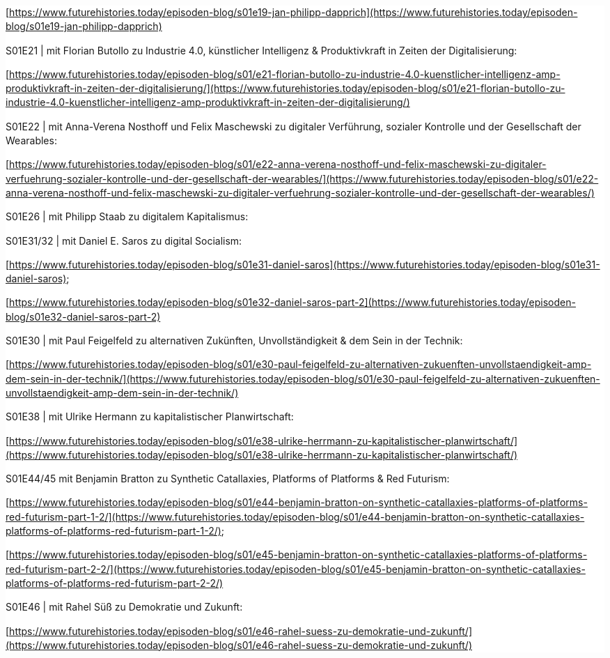 [https://www.futurehistories.today/episoden-blog/s01e19-jan-philipp-dapprich](https://www.futurehistories.today/episoden-blog/s01e19-jan-philipp-dapprich)

  
S01E21 | mit Florian Butollo zu Industrie 4.0, künstlicher Intelligenz & Produktivkraft in Zeiten der Digitalisierung:

[https://www.futurehistories.today/episoden-blog/s01/e21-florian-butollo-zu-industrie-4.0-kuenstlicher-intelligenz-amp-produktivkraft-in-zeiten-der-digitalisierung/](https://www.futurehistories.today/episoden-blog/s01/e21-florian-butollo-zu-industrie-4.0-kuenstlicher-intelligenz-amp-produktivkraft-in-zeiten-der-digitalisierung/)

  
S01E22 | mit Anna-Verena Nosthoff und Felix Maschewski zu digitaler Verführung, sozialer Kontrolle und der Gesellschaft der Wearables:

[https://www.futurehistories.today/episoden-blog/s01/e22-anna-verena-nosthoff-und-felix-maschewski-zu-digitaler-verfuehrung-sozialer-kontrolle-und-der-gesellschaft-der-wearables/](https://www.futurehistories.today/episoden-blog/s01/e22-anna-verena-nosthoff-und-felix-maschewski-zu-digitaler-verfuehrung-sozialer-kontrolle-und-der-gesellschaft-der-wearables/)

  
S01E26 | mit Philipp Staab zu digitalem Kapitalismus:

S01E31/32 | mit Daniel E. Saros zu digital Socialism:

[https://www.futurehistories.today/episoden-blog/s01e31-daniel-saros](https://www.futurehistories.today/episoden-blog/s01e31-daniel-saros);

[https://www.futurehistories.today/episoden-blog/s01e32-daniel-saros-part-2](https://www.futurehistories.today/episoden-blog/s01e32-daniel-saros-part-2)

  
S01E30 | mit Paul Feigelfeld zu alternativen Zukünften, Unvollständigkeit & dem Sein in der Technik:

[https://www.futurehistories.today/episoden-blog/s01/e30-paul-feigelfeld-zu-alternativen-zukuenften-unvollstaendigkeit-amp-dem-sein-in-der-technik/](https://www.futurehistories.today/episoden-blog/s01/e30-paul-feigelfeld-zu-alternativen-zukuenften-unvollstaendigkeit-amp-dem-sein-in-der-technik/)

  
S01E38 | mit Ulrike Hermann zu kapitalistischer Planwirtschaft:

[https://www.futurehistories.today/episoden-blog/s01/e38-ulrike-herrmann-zu-kapitalistischer-planwirtschaft/](https://www.futurehistories.today/episoden-blog/s01/e38-ulrike-herrmann-zu-kapitalistischer-planwirtschaft/)

  
S01E44/45 mit Benjamin Bratton zu Synthetic Catallaxies, Platforms of Platforms & Red Futurism:

[https://www.futurehistories.today/episoden-blog/s01/e44-benjamin-bratton-on-synthetic-catallaxies-platforms-of-platforms-red-futurism-part-1-2/](https://www.futurehistories.today/episoden-blog/s01/e44-benjamin-bratton-on-synthetic-catallaxies-platforms-of-platforms-red-futurism-part-1-2/);

[https://www.futurehistories.today/episoden-blog/s01/e45-benjamin-bratton-on-synthetic-catallaxies-platforms-of-platforms-red-futurism-part-2-2/](https://www.futurehistories.today/episoden-blog/s01/e45-benjamin-bratton-on-synthetic-catallaxies-platforms-of-platforms-red-futurism-part-2-2/)

  
S01E46 | mit Rahel Süß zu Demokratie und Zukunft:

[https://www.futurehistories.today/episoden-blog/s01/e46-rahel-suess-zu-demokratie-und-zukunft/](https://www.futurehistories.today/episoden-blog/s01/e46-rahel-suess-zu-demokratie-und-zukunft/)
